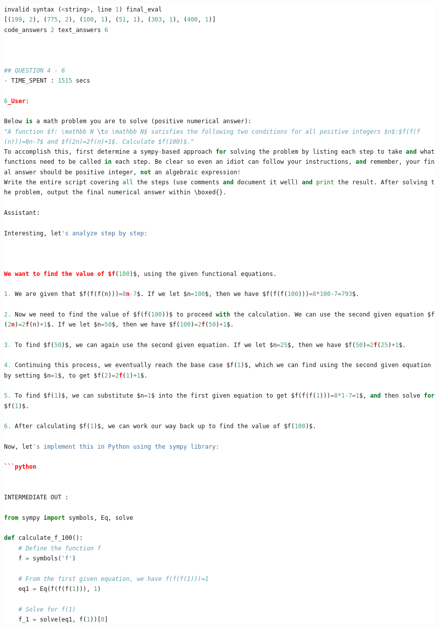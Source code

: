 ```python
invalid syntax (<string>, line 1) final_eval
[(199, 2), (775, 2), (100, 1), (51, 1), (303, 1), (400, 1)]
code_answers 2 text_answers 6



## QUESTION 4 - 6 
- TIME_SPENT : 1515 secs

6_User:

Below is a math problem you are to solve (positive numerical answer):
"A function $f: \mathbb N \to \mathbb N$ satisfies the following two conditions for all positive integers $n$:$f(f(f(n)))=8n-7$ and $f(2n)=2f(n)+1$. Calculate $f(100)$."
To accomplish this, first determine a sympy-based approach for solving the problem by listing each step to take and what functions need to be called in each step. Be clear so even an idiot can follow your instructions, and remember, your final answer should be positive integer, not an algebraic expression!
Write the entire script covering all the steps (use comments and document it well) and print the result. After solving the problem, output the final numerical answer within \boxed{}.

Assistant: 

Interesting, let's analyze step by step:



We want to find the value of $f(100)$, using the given functional equations.

1. We are given that $f(f(f(n)))=8n-7$. If we let $n=100$, then we have $f(f(f(100)))=8*100-7=793$.

2. Now we need to find the value of $f(f(100))$ to proceed with the calculation. We can use the second given equation $f(2n)=2f(n)+1$. If we let $n=50$, then we have $f(100)=2f(50)+1$.

3. To find $f(50)$, we can again use the second given equation. If we let $n=25$, then we have $f(50)=2f(25)+1$.

4. Continuing this process, we eventually reach the base case $f(1)$, which we can find using the second given equation by setting $n=1$, to get $f(2)=2f(1)+1$.

5. To find $f(1)$, we can substitute $n=1$ into the first given equation to get $f(f(f(1)))=8*1-7=1$, and then solve for $f(1)$.

6. After calculating $f(1)$, we can work our way back up to find the value of $f(100)$.

Now, let's implement this in Python using the sympy library:

```python


INTERMEDIATE OUT :

from sympy import symbols, Eq, solve

def calculate_f_100():
    # Define the function f
    f = symbols('f')

    # From the first given equation, we have f(f(f(1)))=1
    eq1 = Eq(f(f(f(1))), 1)

    # Solve for f(1)
    f_1 = solve(eq1, f(1))[0]
```